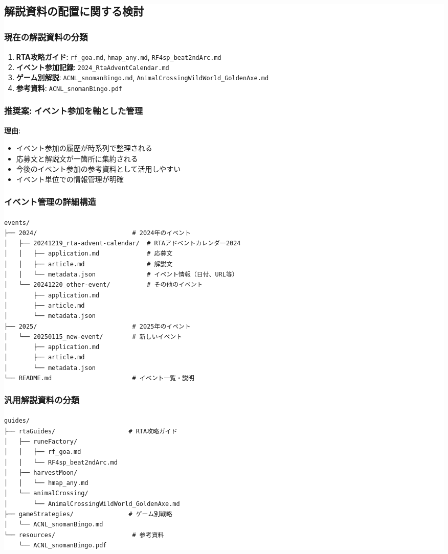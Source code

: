 ## 解説資料の配置に関する検討

### 現在の解説資料の分類
1. **RTA攻略ガイド**: `rf_goa.md`, `hmap_any.md`, `RF4sp_beat2ndArc.md`
2. **イベント参加記録**: `2024_RtaAdventCalendar.md`
3. **ゲーム別解説**: `ACNL_snomanBingo.md`, `AnimalCrossingWildWorld_GoldenAxe.md`
4. **参考資料**: `ACNL_snomanBingo.pdf`

### 推奨案: イベント参加を軸とした管理
**理由**:
- イベント参加の履歴が時系列で整理される
- 応募文と解説文が一箇所に集約される
- 今後のイベント参加の参考資料として活用しやすい
- イベント単位での情報管理が明確

### イベント管理の詳細構造
```
events/
├── 2024/                          # 2024年のイベント
│   ├── 20241219_rta-advent-calendar/  # RTAアドベントカレンダー2024
│   │   ├── application.md             # 応募文
│   │   ├── article.md                 # 解説文
│   │   └── metadata.json              # イベント情報（日付、URL等）
│   └── 20241220_other-event/          # その他のイベント
│       ├── application.md
│       ├── article.md
│       └── metadata.json
├── 2025/                          # 2025年のイベント
│   └── 20250115_new-event/        # 新しいイベント
│       ├── application.md
│       ├── article.md
│       └── metadata.json
└── README.md                      # イベント一覧・説明
```

### 汎用解説資料の分類
```
guides/
├── rtaGuides/                    # RTA攻略ガイド
│   ├── runeFactory/
│   │   ├── rf_goa.md
│   │   └── RF4sp_beat2ndArc.md
│   ├── harvestMoon/
│   │   └── hmap_any.md
│   └── animalCrossing/
│       └── AnimalCrossingWildWorld_GoldenAxe.md
├── gameStrategies/               # ゲーム別戦略
│   └── ACNL_snomanBingo.md
└── resources/                     # 参考資料
    └── ACNL_snomanBingo.pdf
```
